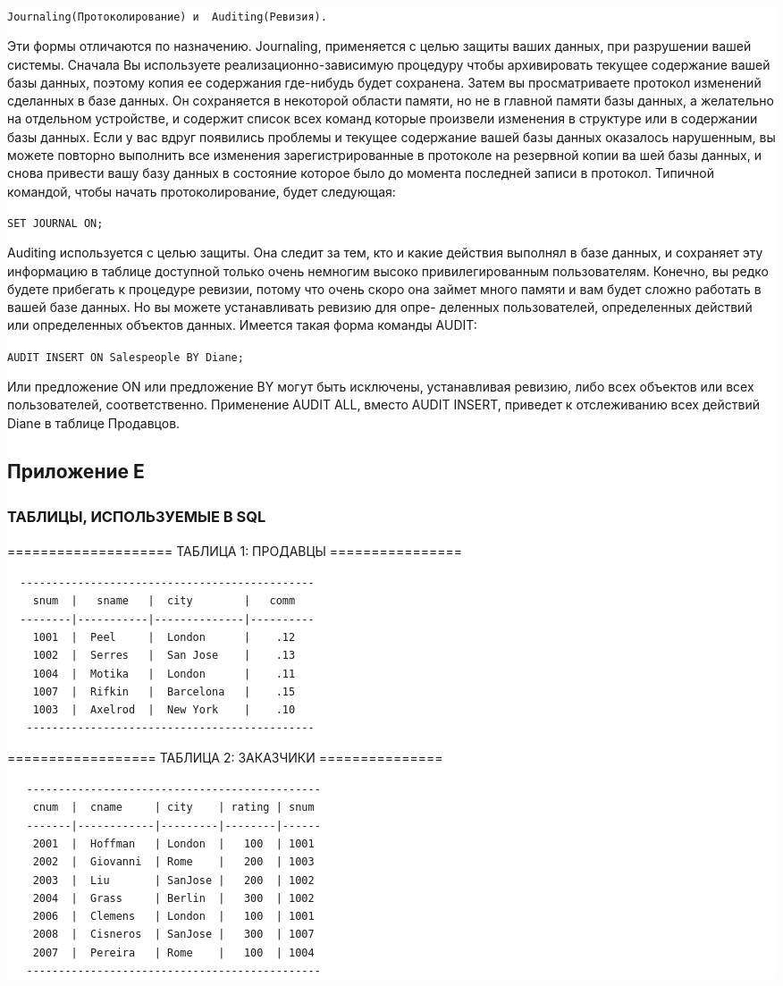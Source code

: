     Journaling(Протоколирование) и  Auditing(Ревизия). 
 
Эти формы отличаются по назначению.
Journaling, применяется с целью защиты ваших данных, при разрушении вашей системы. Сначала Вы используете реализационно-зависимую процедуру чтобы архивировать текущее содержание вашей базы данных, поэтому копия ее содержания где-нибудь будет сохранена. Затем вы просматриваете протокол изменений сделанных в базе данных. Он сохраняется в некоторой области памяти, но не в главной памяти базы данных, а желательно на отдельном устройстве, и содержит список всех команд которые произвели изменения в структуре или в содержании базы данных. Если у вас вдруг появились проблемы и текущее содержание вашей базы данных оказалось нарушенным, вы можете повторно выполнить все изменения зарегистрированные в протоколе на резервной копии ва шей базы данных, и снова привести вашу базу данных в состояние которое было до момента последней записи в протокол. Типичной командой, чтобы начать протоколирование, будет следующая:
 
    SET JOURNAL ON; 
Auditing используется c целью защиты. Она следит за тем, кто и какие действия выполнял в базе данных, и сохраняет эту информацию в таблице доступной только очень немногим высоко привилегированным пользователям. Конечно, вы редко будете прибегать к процедуре ревизии, потому что очень скоро она займет много памяти и вам будет сложно работать в вашей базе данных. Но вы можете устанавливать ревизию для опре- деленных пользователей, определенных действий или определенных объектов данных. Имеется такая форма команды AUDIT:
 
    AUDIT INSERT ON Salespeople BY Diane; 
Или предложение ON или предложение BY могут быть исключены, устанавливая ревизию, либо всех объектов или всех пользователей, соответственно. Применение AUDIT ALL, вместо AUDIT INSERT, приведет к отслеживанию всех действий Diane в таблице Продавцов.

## Приложение E
### ТАБЛИЦЫ, ИСПОЛЬЗУЕМЫЕ В SQL
 
 
====================  ТАБЛИЦА 1:  ПРОДАВЦЫ  ================ 
 
      ---------------------------------------------- 
        snum  |   sname   |  city        |   comm 
      --------|-----------|--------------|---------- 
        1001  |  Peel     |  London      |    .12 
        1002  |  Serres   |  San Jose    |    .13 
        1004  |  Motika   |  London      |    .11 
        1007  |  Rifkin   |  Barcelona   |    .15 
        1003  |  Axelrod  |  New York    |    .10 
       --------------------------------------------- 
 
 
 
==================  ТАБЛИЦА 2:  ЗАКАЗЧИКИ  =============== 
 
       ---------------------------------------------- 
        cnum  |  cname     | city    | rating | snum 
       -------|------------|---------|--------|------ 
        2001  |  Hoffman   | London  |   100  | 1001 
        2002  |  Giovanni  | Rome    |   200  | 1003 
        2003  |  Liu       | SanJose |   200  | 1002 
        2004  |  Grass     | Berlin  |   300  | 1002 
        2006  |  Clemens   | London  |   100  | 1001 
        2008  |  Cisneros  | SanJose |   300  | 1007 
        2007  |  Pereira   | Rome    |   100  | 1004 
       ---------------------------------------------- 
 